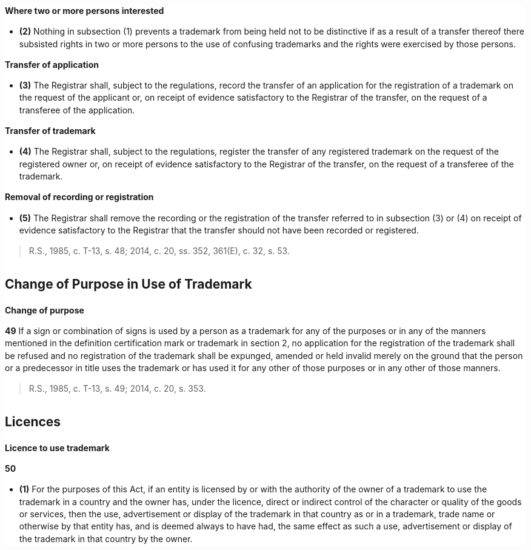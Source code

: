 **Where two or more persons interested**

- **(2)** Nothing in subsection (1) prevents a trademark from being held not to be distinctive if as a result of a transfer thereof there subsisted rights in two or more persons to the use of confusing trademarks and the rights were exercised by those persons.

**Transfer of application**

- **(3)** The Registrar shall, subject to the regulations, record the transfer of an application for the registration of a trademark on the request of the applicant or, on receipt of evidence satisfactory to the Registrar of the transfer, on the request of a transferee of the application.

**Transfer of trademark**

- **(4)** The Registrar shall, subject to the regulations, register the transfer of any registered trademark on the request of the registered owner or, on receipt of evidence satisfactory to the Registrar of the transfer, on the request of a transferee of the trademark.

**Removal of recording or registration**

- **(5)** The Registrar shall remove the recording or the registration of the transfer referred to in subsection (3) or (4) on receipt of evidence satisfactory to the Registrar that the transfer should not have been recorded or registered.
> R.S., 1985, c. T-13, s. 48; 2014, c. 20, ss. 352, 361(E), c. 32, s. 53.





## Change of Purpose in Use of Trademark



**Change of purpose**

**49** If a sign or combination of signs is used by a person as a trademark for any of the purposes or in any of the manners mentioned in the definition certification mark or trademark in section 2, no application for the registration of the trademark shall be refused and no registration of the trademark shall be expunged, amended or held invalid merely on the ground that the person or a predecessor in title uses the trademark or has used it for any other of those purposes or in any other of those manners.
> R.S., 1985, c. T-13, s. 49; 2014, c. 20, s. 353.





## Licences



**Licence to use trademark**

**50** 

- **(1)** For the purposes of this Act, if an entity is licensed by or with the authority of the owner of a trademark to use the trademark in a country and the owner has, under the licence, direct or indirect control of the character or quality of the goods or services, then the use, advertisement or display of the trademark in that country as or in a trademark, trade name or otherwise by that entity has, and is deemed always to have had, the same effect as such a use, advertisement or display of the trademark in that country by the owner.
